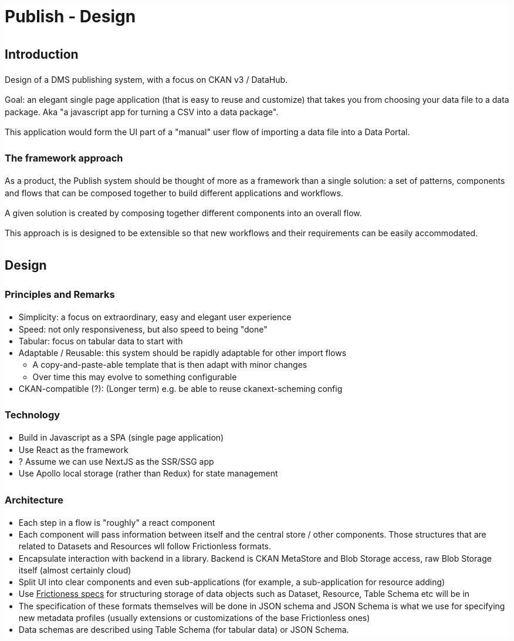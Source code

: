 # Publish - Design

## Introduction

Design of a DMS publishing system, with a focus on CKAN v3 / DataHub.

Goal: an elegant single page application (that is easy to reuse and customize) that takes you from choosing your data file to a data package. Aka "a javascript app for turning a CSV into a data package".

This application would form the UI part of a "manual" user flow of importing a data file into a Data Portal.

### The framework approach

As a product, the Publish system should be thought of more as a framework than a single solution: a set of patterns, components and flows that can be composed together to build different applications and workflows.

A given solution is created by composing together different components into an overall flow.

This approach is is designed to be extensible so that new workflows and their requirements can be easily accommodated.

## Design

### Principles and Remarks

* Simplicity: a focus on extraordinary, easy and elegant user experience
* Speed: not only responsiveness, but also speed to being "done"
* Tabular: focus on tabular data to start with
* Adaptable / Reusable: this system should be rapidly adaptable for other import flows
  * A copy-and-paste-able template that is then adapt with minor changes
  * Over time this may evolve to something configurable
* CKAN-compatible (?): (Longer term) e.g. be able to reuse ckanext-scheming config

### Technology

* Build in Javascript as a SPA (single page application)
* Use React as the framework
* ? Assume we can use NextJS as the SSR/SSG app
* Use Apollo local storage (rather than Redux) for state management

### Architecture

* Each step in a flow is "roughly" a react component
* Each component will pass information between itself and the central store / other components. Those structures that are related to Datasets and Resources wll follow Frictionless formats.
* Encapsulate interaction with backend in a library. Backend is CKAN MetaStore and Blob Storage access, raw Blob Storage itself (almost certainly cloud)
* Split UI into clear components and even sub-applications (for example, a sub-application for resource adding)
* Use [Frictioness specs][f11s] for structuring storage of data objects such as Dataset, Resource, Table Schema etc will be in
* The specification of these formats themselves will be done in JSON schema and JSON Schema is what we use for specifying  new metadata profiles (usually extensions or customizations of the base Frictionless ones)
* Data schemas are described using Table Schema (for tabular data) or JSON Schema.


[f11s]: https://f11s.com/